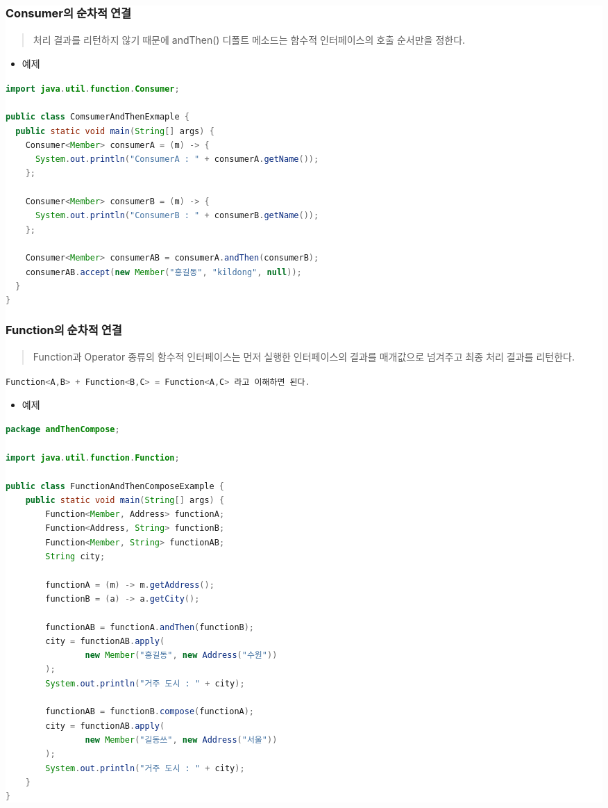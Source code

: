 

### Consumer의 순차적 연결

> 처리 결과를 리턴하지 않기 때문에 andThen() 디폴트 메소드는 함수적 인터페이스의 호출 순서만을 정한다. 



* 예제

```java
import java.util.function.Consumer;

public class ComsumerAndThenExmaple {
  public static void main(String[] args) {
    Consumer<Member> consumerA = (m) -> {
      System.out.println("ConsumerA : " + consumerA.getName());
    };
    
    Consumer<Member> consumerB = (m) -> {
      System.out.println("ConsumerB : " + consumerB.getName());
    };
    
    Consumer<Member> consumerAB = consumerA.andThen(consumerB);
    consumerAB.accept(new Member("홍길동", "kildong", null));
  }
}
```



### Function의 순차적 연결

> Function과 Operator 종류의 함수적 인터페이스는 먼저 실행한 인터페이스의 결과를 매개값으로 넘겨주고 최종 처리 결과를 리턴한다. 

```java
Function<A,B> + Function<B,C> = Function<A,C> 라고 이해하면 된다.
```

* 예제

```java
package andThenCompose;

import java.util.function.Function;

public class FunctionAndThenComposeExample {
    public static void main(String[] args) {
        Function<Member, Address> functionA;
        Function<Address, String> functionB;
        Function<Member, String> functionAB;
        String city;

        functionA = (m) -> m.getAddress();
        functionB = (a) -> a.getCity();

        functionAB = functionA.andThen(functionB);
        city = functionAB.apply(
                new Member("홍길동", new Address("수원"))
        );
        System.out.println("거주 도시 : " + city);

        functionAB = functionB.compose(functionA);
        city = functionAB.apply(
                new Member("길동쓰", new Address("서울"))
        );
        System.out.println("거주 도시 : " + city);
    }
}
```
